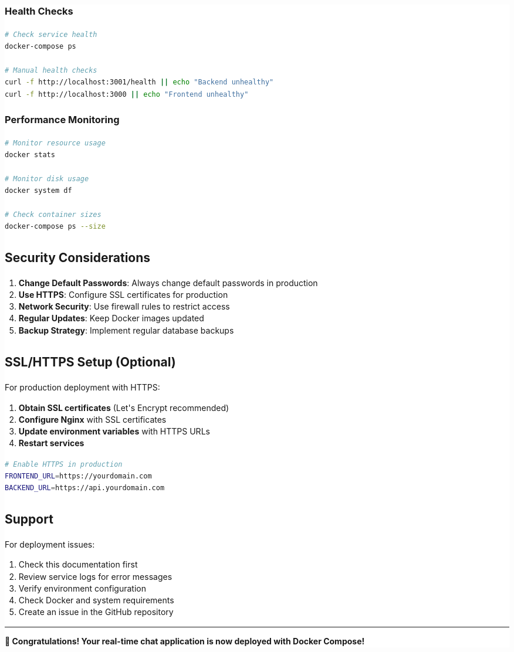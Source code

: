 ### Health Checks

```bash
# Check service health
docker-compose ps

# Manual health checks
curl -f http://localhost:3001/health || echo "Backend unhealthy"
curl -f http://localhost:3000 || echo "Frontend unhealthy"
```

### Performance Monitoring

```bash
# Monitor resource usage
docker stats

# Monitor disk usage
docker system df

# Check container sizes
docker-compose ps --size
```

## Security Considerations

1. **Change Default Passwords**: Always change default passwords in production
2. **Use HTTPS**: Configure SSL certificates for production
3. **Network Security**: Use firewall rules to restrict access
4. **Regular Updates**: Keep Docker images updated
5. **Backup Strategy**: Implement regular database backups

## SSL/HTTPS Setup (Optional)

For production deployment with HTTPS:

1. **Obtain SSL certificates** (Let's Encrypt recommended)
2. **Configure Nginx** with SSL certificates
3. **Update environment variables** with HTTPS URLs
4. **Restart services**

```bash
# Enable HTTPS in production
FRONTEND_URL=https://yourdomain.com
BACKEND_URL=https://api.yourdomain.com
```

## Support

For deployment issues:

1. Check this documentation first
2. Review service logs for error messages
3. Verify environment configuration
4. Check Docker and system requirements
5. Create an issue in the GitHub repository

---

**🎉 Congratulations! Your real-time chat application is now deployed with Docker Compose!**